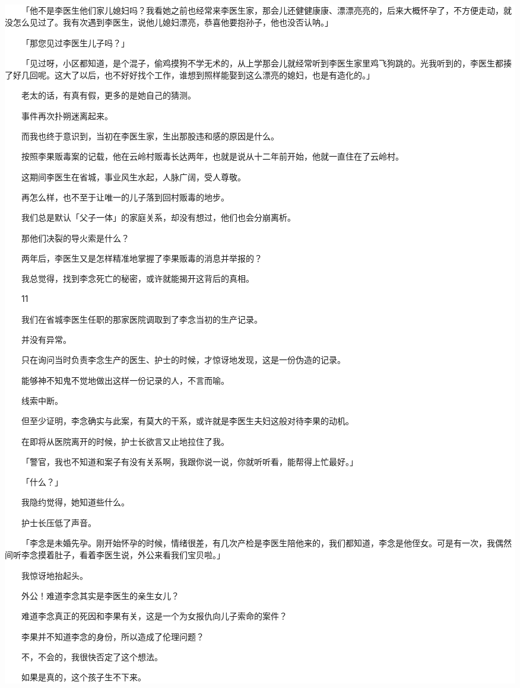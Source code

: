 &emsp;&emsp;「他不是李医生他们家儿媳妇吗？我看她之前也经常来李医生家，那会儿还健健康康、漂漂亮亮的，后来大概怀孕了，不方便走动，就没怎么见过了。我有次遇到李医生，说他儿媳妇漂亮，恭喜他要抱孙子，他也没否认呐。」  
  
&emsp;&emsp;「那您见过李医生儿子吗？」  
  
&emsp;&emsp;「见过呀，小区都知道，是个混子，偷鸡摸狗不学无术的，从上学那会儿就经常听到李医生家里鸡飞狗跳的。光我听到的，李医生都揍了好几回呢。这大了以后，也不好好找个工作，谁想到照样能娶到这么漂亮的媳妇，也是有造化的。」  
  
&emsp;&emsp;老太的话，有真有假，更多的是她自己的猜测。  
  
&emsp;&emsp;事件再次扑朔迷离起来。  
  
&emsp;&emsp;而我也终于意识到，当初在李医生家，生出那股违和感的原因是什么。  
  
&emsp;&emsp;按照李果贩毒案的记载，他在云岭村贩毒长达两年，也就是说从十二年前开始，他就一直住在了云岭村。  
  
&emsp;&emsp;这期间李医生在省城，事业风生水起，人脉广阔，受人尊敬。  
  
&emsp;&emsp;再怎么样，也不至于让唯一的儿子落到回村贩毒的地步。  
  
&emsp;&emsp;我们总是默认「父子一体」的家庭关系，却没有想过，他们也会分崩离析。  
  
&emsp;&emsp;那他们决裂的导火索是什么？  
  
&emsp;&emsp;两年后，李医生又是怎样精准地掌握了李果贩毒的消息并举报的？  
  
&emsp;&emsp;我总觉得，找到李念死亡的秘密，或许就能揭开这背后的真相。  
  
&emsp;&emsp;11  
  
&emsp;&emsp;我们在省城李医生任职的那家医院调取到了李念当初的生产记录。  
  
&emsp;&emsp;并没有异常。  
  
&emsp;&emsp;只在询问当时负责李念生产的医生、护士的时候，才惊讶地发现，这是一份伪造的记录。  
  
&emsp;&emsp;能够神不知鬼不觉地做出这样一份记录的人，不言而喻。  
  
&emsp;&emsp;线索中断。  
  
&emsp;&emsp;但至少证明，李念确实与此案，有莫大的干系，或许就是李医生夫妇这般对待李果的动机。  
  
&emsp;&emsp;在即将从医院离开的时候，护士长欲言又止地拉住了我。  
  
&emsp;&emsp;「警官，我也不知道和案子有没有关系啊，我跟你说一说，你就听听看，能帮得上忙最好。」  
  
&emsp;&emsp;「什么？」  
  
&emsp;&emsp;我隐约觉得，她知道些什么。  
  
&emsp;&emsp;护士长压低了声音。  
  
&emsp;&emsp;「李念是未婚先孕。刚开始怀孕的时候，情绪很差，有几次产检是李医生陪他来的，我们都知道，李念是他侄女。可是有一次，我偶然间听李念摸着肚子，看着李医生说，外公来看我们宝贝啦。」  
  
&emsp;&emsp;我惊讶地抬起头。  
  
&emsp;&emsp;外公！难道李念其实是李医生的亲生女儿？  
  
&emsp;&emsp;难道李念真正的死因和李果有关，这是一个为女报仇向儿子索命的案件？  
  
&emsp;&emsp;李果并不知道李念的身份，所以造成了伦理问题？  
  
&emsp;&emsp;不，不会的，我很快否定了这个想法。  
  
&emsp;&emsp;如果是真的，这个孩子生不下来。  
  